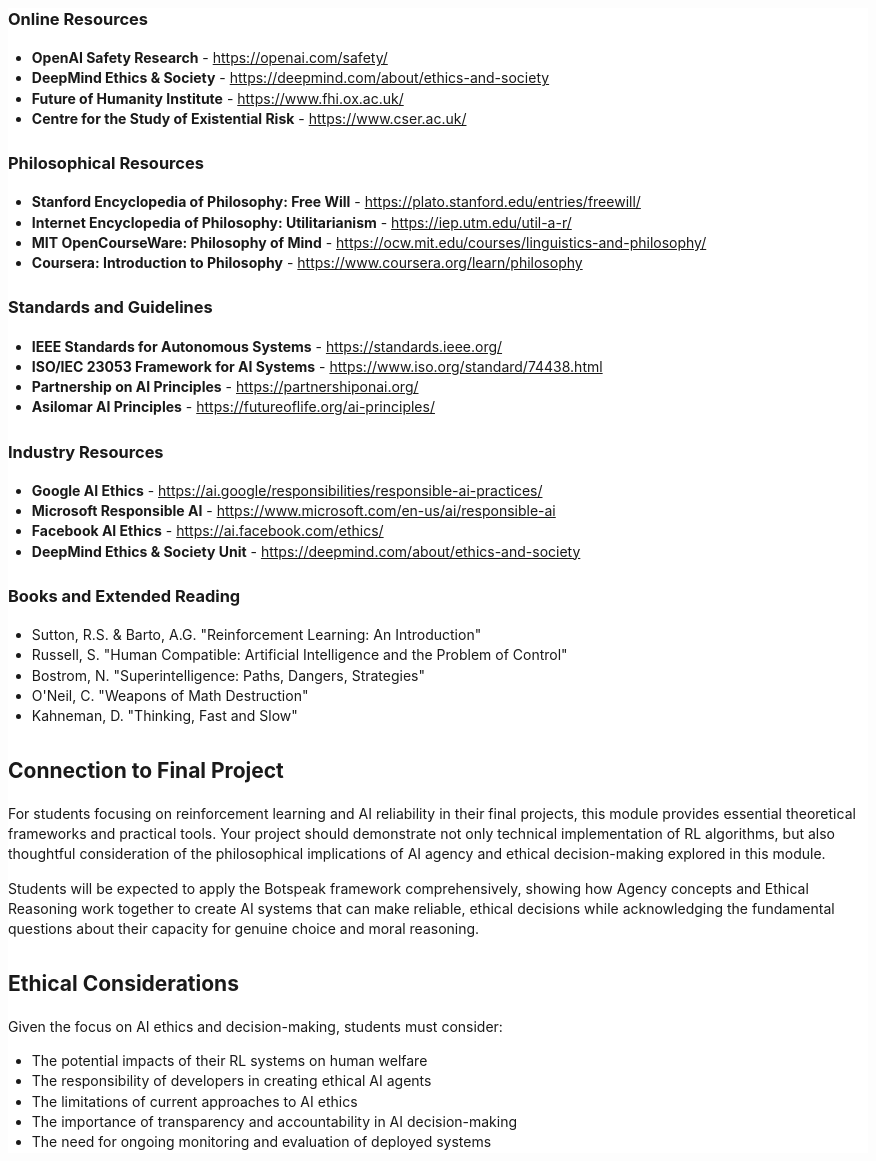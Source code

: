 ### Online Resources
- **OpenAI Safety Research** - https://openai.com/safety/
- **DeepMind Ethics & Society** - https://deepmind.com/about/ethics-and-society
- **Future of Humanity Institute** - https://www.fhi.ox.ac.uk/
- **Centre for the Study of Existential Risk** - https://www.cser.ac.uk/

### Philosophical Resources
- **Stanford Encyclopedia of Philosophy: Free Will** - https://plato.stanford.edu/entries/freewill/
- **Internet Encyclopedia of Philosophy: Utilitarianism** - https://iep.utm.edu/util-a-r/
- **MIT OpenCourseWare: Philosophy of Mind** - https://ocw.mit.edu/courses/linguistics-and-philosophy/
- **Coursera: Introduction to Philosophy** - https://www.coursera.org/learn/philosophy

### Standards and Guidelines
- **IEEE Standards for Autonomous Systems** - https://standards.ieee.org/
- **ISO/IEC 23053 Framework for AI Systems** - https://www.iso.org/standard/74438.html
- **Partnership on AI Principles** - https://partnershiponai.org/
- **Asilomar AI Principles** - https://futureoflife.org/ai-principles/

### Industry Resources
- **Google AI Ethics** - https://ai.google/responsibilities/responsible-ai-practices/
- **Microsoft Responsible AI** - https://www.microsoft.com/en-us/ai/responsible-ai
- **Facebook AI Ethics** - https://ai.facebook.com/ethics/
- **DeepMind Ethics & Society Unit** - https://deepmind.com/about/ethics-and-society

### Books and Extended Reading
- Sutton, R.S. & Barto, A.G. "Reinforcement Learning: An Introduction"
- Russell, S. "Human Compatible: Artificial Intelligence and the Problem of Control"
- Bostrom, N. "Superintelligence: Paths, Dangers, Strategies"
- O'Neil, C. "Weapons of Math Destruction"
- Kahneman, D. "Thinking, Fast and Slow"

## Connection to Final Project
For students focusing on reinforcement learning and AI reliability in their final projects, this module provides essential theoretical frameworks and practical tools. Your project should demonstrate not only technical implementation of RL algorithms, but also thoughtful consideration of the philosophical implications of AI agency and ethical decision-making explored in this module.

Students will be expected to apply the Botspeak framework comprehensively, showing how Agency concepts and Ethical Reasoning work together to create AI systems that can make reliable, ethical decisions while acknowledging the fundamental questions about their capacity for genuine choice and moral reasoning.

## Ethical Considerations
Given the focus on AI ethics and decision-making, students must consider:
- The potential impacts of their RL systems on human welfare
- The responsibility of developers in creating ethical AI agents
- The limitations of current approaches to AI ethics
- The importance of transparency and accountability in AI decision-making
- The need for ongoing monitoring and evaluation of deployed systems
